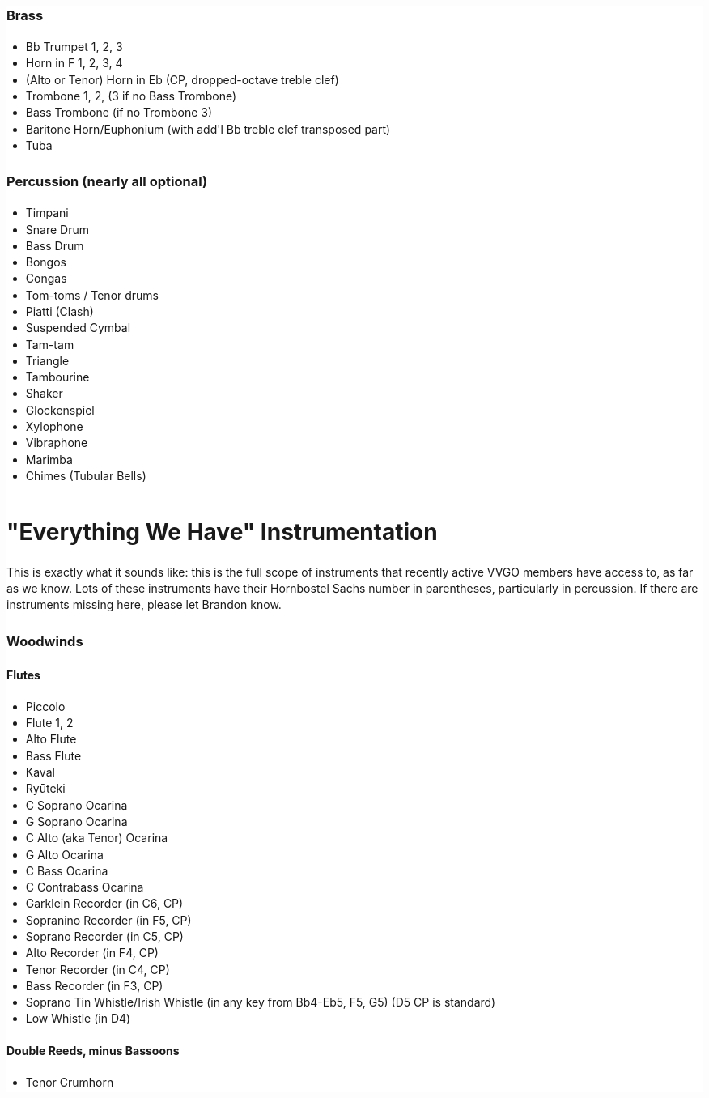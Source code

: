 ### Brass
* Bb Trumpet 1, 2, 3
* Horn in F 1, 2, 3, 4
* (Alto or Tenor) Horn in Eb (CP, dropped-octave treble clef)
* Trombone 1, 2, (3 if no Bass Trombone)
* Bass Trombone (if no Trombone 3)
* Baritone Horn/Euphonium (with add'l Bb treble clef transposed part)
* Tuba

### Percussion (nearly all optional)
* Timpani
* Snare Drum
* Bass Drum
* Bongos
* Congas
* Tom-toms / Tenor drums
* Piatti (Clash)
* Suspended Cymbal
* Tam-tam
* Triangle
* Tambourine
* Shaker
* Glockenspiel
* Xylophone
* Vibraphone
* Marimba
* Chimes (Tubular Bells)


# "Everything We Have" Instrumentation

This is exactly what it sounds like: this is the full scope of instruments that recently active VVGO members have access to, as far as we know.
Lots of these instruments have their Hornbostel Sachs number in parentheses, particularly in percussion.
If there are instruments missing here, please let Brandon know.

### Woodwinds
#### Flutes
* Piccolo
* Flute 1, 2
* Alto Flute
* Bass Flute
* Kaval
* Ryūteki
* C Soprano Ocarina
* G Soprano Ocarina
* C Alto (aka Tenor) Ocarina
* G Alto Ocarina
* C Bass Ocarina
* C Contrabass Ocarina
* Garklein Recorder (in C6, CP)
* Sopranino Recorder (in F5, CP)
* Soprano Recorder (in C5, CP)
* Alto Recorder (in F4, CP)
* Tenor Recorder (in C4, CP)
* Bass Recorder (in F3, CP)
* Soprano Tin Whistle/Irish Whistle (in any key from Bb4-Eb5, F5, G5) (D5 CP is standard)
* Low Whistle (in D4)
#### Double Reeds, minus Bassoons
* Tenor Crumhorn